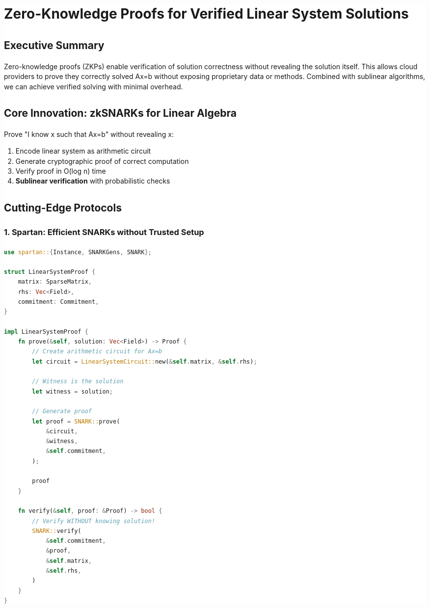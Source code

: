 # Zero-Knowledge Proofs for Verified Linear System Solutions

## Executive Summary

Zero-knowledge proofs (ZKPs) enable verification of solution correctness without revealing the solution itself. This allows cloud providers to prove they correctly solved Ax=b without exposing proprietary data or methods. Combined with sublinear algorithms, we can achieve verified solving with minimal overhead.

## Core Innovation: zkSNARKs for Linear Algebra

Prove "I know x such that Ax=b" without revealing x:
1. Encode linear system as arithmetic circuit
2. Generate cryptographic proof of correct computation
3. Verify proof in O(log n) time
4. **Sublinear verification** with probabilistic checks

## Cutting-Edge Protocols

### 1. Spartan: Efficient SNARKs without Trusted Setup

```rust
use spartan::{Instance, SNARKGens, SNARK};

struct LinearSystemProof {
    matrix: SparseMatrix,
    rhs: Vec<Field>,
    commitment: Commitment,
}

impl LinearSystemProof {
    fn prove(&self, solution: Vec<Field>) -> Proof {
        // Create arithmetic circuit for Ax=b
        let circuit = LinearSystemCircuit::new(&self.matrix, &self.rhs);

        // Witness is the solution
        let witness = solution;

        // Generate proof
        let proof = SNARK::prove(
            &circuit,
            &witness,
            &self.commitment,
        );

        proof
    }

    fn verify(&self, proof: &Proof) -> bool {
        // Verify WITHOUT knowing solution!
        SNARK::verify(
            &self.commitment,
            &proof,
            &self.matrix,
            &self.rhs,
        )
    }
}
```

